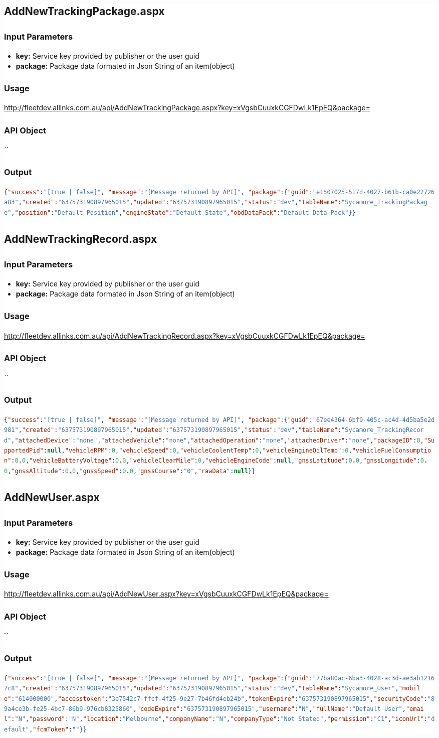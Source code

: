 ## AddNewTrackingPackage.aspx  
### Input Parameters  
 - **key:** Service key provided by publisher or the user guid  
 - **package:** Package data formated in Json String of an item(object)  
### Usage  
http://fleetdev.allinks.com.au/api/AddNewTrackingPackage.aspx?key=xVgsbCuuxkCGFDwLk1EpEQ&package=  
### API Object  
``  
### Output  
```json  
{"success":"[true | false]", "message":"[Message returned by API]", "package":{"guid":"e1507025-517d-4027-b61b-ca0e22726a83","created":"637573190897965015","updated":"637573190897965015","status":"dev","tableName":"Sycamore_TrackingPackage","position":"Default_Position","engineState":"Default_State","obdDataPack":"Default_Data_Pack"}}  
```  
  
## AddNewTrackingRecord.aspx  
### Input Parameters  
 - **key:** Service key provided by publisher or the user guid  
 - **package:** Package data formated in Json String of an item(object)  
### Usage  
http://fleetdev.allinks.com.au/api/AddNewTrackingRecord.aspx?key=xVgsbCuuxkCGFDwLk1EpEQ&package=  
### API Object  
``  
### Output  
```json  
{"success":"[true | false]", "message":"[Message returned by API]", "package":{"guid":"67ee4364-6bf9-405c-ac4d-4d5ba5e2d981","created":"637573190897965015","updated":"637573190897965015","status":"dev","tableName":"Sycamore_TrackingRecord","attachedDevice":"none","attachedVehicle":"none","attachedOperation":"none","attachedDriver":"none","packageID":0,"SupportedPid":null,"vehicleRPM":0,"vehicleSpeed":0,"vehicleCoolentTemp":0,"vehicleEngineOilTemp":0,"vehicleFuelConsumption":0.0,"vehicleBatteryVoltage":0.0,"vehicleClearMile":0,"vehicleEngineCode":null,"gnssLatitude":0.0,"gnssLongitude":0.0,"gnssAltitude":0.0,"gnssSpeed":0.0,"gnssCourse":"0","rawData":null}}  
```  
  
## AddNewUser.aspx  
### Input Parameters  
 - **key:** Service key provided by publisher or the user guid  
 - **package:** Package data formated in Json String of an item(object)  
### Usage  
http://fleetdev.allinks.com.au/api/AddNewUser.aspx?key=xVgsbCuuxkCGFDwLk1EpEQ&package=  
### API Object  
``  
### Output  
```json  
{"success":"[true | false]", "message":"[Message returned by API]", "package":{"guid":"77ba80ac-6ba3-4028-ac3d-ae3ab12167c8","created":"637573190897965015","updated":"637573190897965015","status":"dev","tableName":"Sycamore_User","mobile":"614000000","accesstoken":"3e7542c7-ffcf-4f25-9e27-7b46fd4eb24b","tokenExpire":"637573190897965015","securityCode":"89a4ce3b-fe25-4bc7-86b9-976cb8325860","codeExpire":"637573190897965015","username":"N","fullName":"Default User","email":"N","password":"N","location":"Melbourne","companyName":"N","companyType":"Not Stated","permission":"C1","iconUrl":"default","fcmToken":""}}  
```  
  